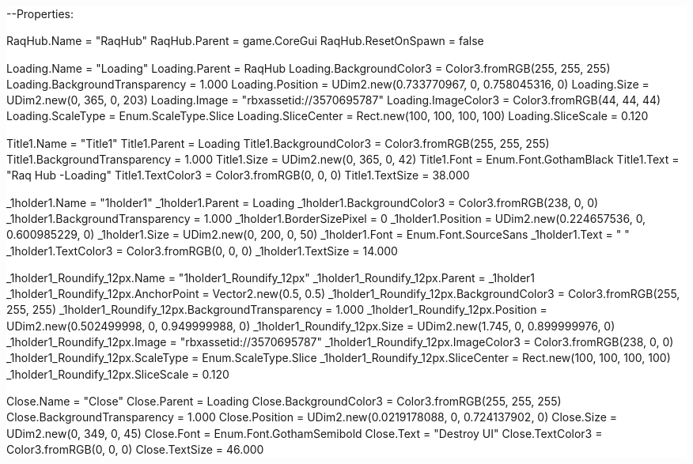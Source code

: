 --Properties:

RaqHub.Name = "RaqHub"
RaqHub.Parent = game.CoreGui
RaqHub.ResetOnSpawn = false

Loading.Name = "Loading"
Loading.Parent = RaqHub
Loading.BackgroundColor3 = Color3.fromRGB(255, 255, 255)
Loading.BackgroundTransparency = 1.000
Loading.Position = UDim2.new(0.733770967, 0, 0.758045316, 0)
Loading.Size = UDim2.new(0, 365, 0, 203)
Loading.Image = "rbxassetid://3570695787"
Loading.ImageColor3 = Color3.fromRGB(44, 44, 44)
Loading.ScaleType = Enum.ScaleType.Slice
Loading.SliceCenter = Rect.new(100, 100, 100, 100)
Loading.SliceScale = 0.120

Title1.Name = "Title1"
Title1.Parent = Loading
Title1.BackgroundColor3 = Color3.fromRGB(255, 255, 255)
Title1.BackgroundTransparency = 1.000
Title1.Size = UDim2.new(0, 365, 0, 42)
Title1.Font = Enum.Font.GothamBlack
Title1.Text = "Raq Hub -Loading"
Title1.TextColor3 = Color3.fromRGB(0, 0, 0)
Title1.TextSize = 38.000

_1holder1.Name = "1holder1"
_1holder1.Parent = Loading
_1holder1.BackgroundColor3 = Color3.fromRGB(238, 0, 0)
_1holder1.BackgroundTransparency = 1.000
_1holder1.BorderSizePixel = 0
_1holder1.Position = UDim2.new(0.224657536, 0, 0.600985229, 0)
_1holder1.Size = UDim2.new(0, 200, 0, 50)
_1holder1.Font = Enum.Font.SourceSans
_1holder1.Text = " "
_1holder1.TextColor3 = Color3.fromRGB(0, 0, 0)
_1holder1.TextSize = 14.000

_1holder1_Roundify_12px.Name = "1holder1_Roundify_12px"
_1holder1_Roundify_12px.Parent = _1holder1
_1holder1_Roundify_12px.AnchorPoint = Vector2.new(0.5, 0.5)
_1holder1_Roundify_12px.BackgroundColor3 = Color3.fromRGB(255, 255, 255)
_1holder1_Roundify_12px.BackgroundTransparency = 1.000
_1holder1_Roundify_12px.Position = UDim2.new(0.502499998, 0, 0.949999988, 0)
_1holder1_Roundify_12px.Size = UDim2.new(1.745, 0, 0.899999976, 0)
_1holder1_Roundify_12px.Image = "rbxassetid://3570695787"
_1holder1_Roundify_12px.ImageColor3 = Color3.fromRGB(238, 0, 0)
_1holder1_Roundify_12px.ScaleType = Enum.ScaleType.Slice
_1holder1_Roundify_12px.SliceCenter = Rect.new(100, 100, 100, 100)
_1holder1_Roundify_12px.SliceScale = 0.120

Close.Name = "Close"
Close.Parent = Loading
Close.BackgroundColor3 = Color3.fromRGB(255, 255, 255)
Close.BackgroundTransparency = 1.000
Close.Position = UDim2.new(0.0219178088, 0, 0.724137902, 0)
Close.Size = UDim2.new(0, 349, 0, 45)
Close.Font = Enum.Font.GothamSemibold
Close.Text = "Destroy UI"
Close.TextColor3 = Color3.fromRGB(0, 0, 0)
Close.TextSize = 46.000
